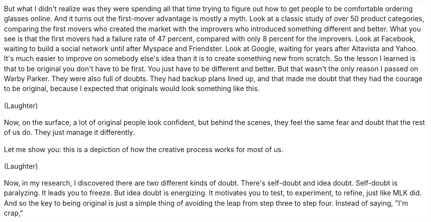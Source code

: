 But what I didn&#39;t realize was
they were spending all that time
trying to figure out how to get people
to be comfortable ordering glasses online.
And it turns out the first-mover
advantage is mostly a myth.
Look at a classic study
of over 50 product categories,
comparing the first movers
who created the market
with the improvers who introduced
something different and better.
What you see is that the first movers
had a failure rate of 47 percent,
compared with only 8 percent
for the improvers.
Look at Facebook,
waiting to build a social network
until after Myspace and Friendster.
Look at Google, waiting for years
after Altavista and Yahoo.
It&#39;s much easier to improve
on somebody else&#39;s idea
than it is to create
something new from scratch.
So the lesson I learned is that
to be original you don&#39;t have to be first.
You just have to be different and better.
But that wasn&#39;t the only reason
I passed on Warby Parker.
They were also full of doubts.
They had backup plans lined up,
and that made me doubt
that they had the courage to be original,
because I expected that originals
would look something like this.

(Laughter)

Now, on the surface,
a lot of original people look confident,
but behind the scenes,
they feel the same fear and doubt
that the rest of us do.
They just manage it differently.

Let me show you: this is a depiction
of how the creative process
works for most of us.

(Laughter)

Now, in my research, I discovered
there are two different kinds of doubt.
There&#39;s self-doubt and idea doubt.
Self-doubt is paralyzing.
It leads you to freeze.
But idea doubt is energizing.
It motivates you to test,
to experiment, to refine,
just like MLK did.
And so the key to being original
is just a simple thing
of avoiding the leap
from step three to step four.
Instead of saying, &quot;I&#39;m crap,&quot;